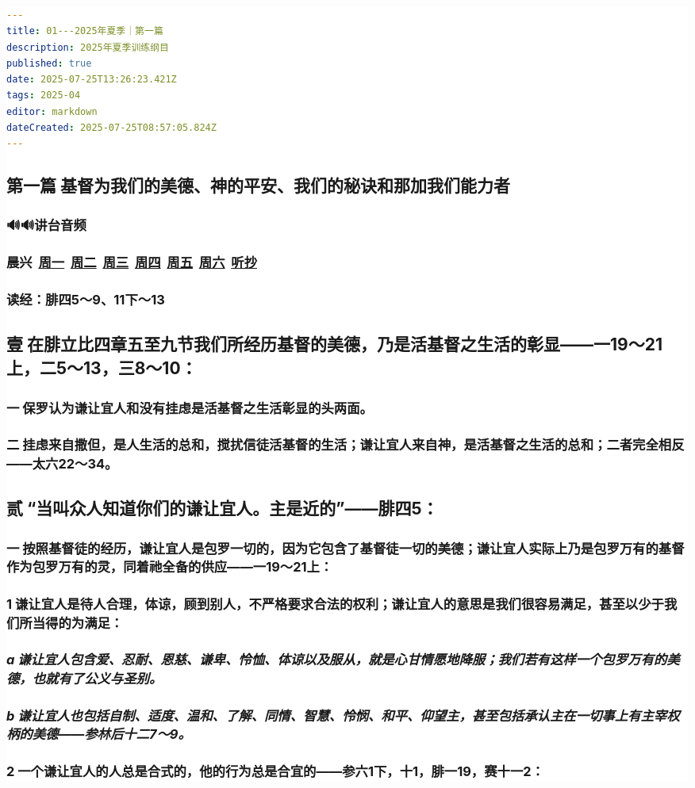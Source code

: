 ```yaml
---
title: 01---2025年夏季｜第一篇
description: 2025年夏季训练纲目
published: true
date: 2025-07-25T13:26:23.421Z
tags: 2025-04
editor: markdown
dateCreated: 2025-07-25T08:57:05.824Z
---
```


## 第一篇    基督为我们的美德、神的平安、我们的秘诀和那加我们能力者

### 🔊🔊讲台音频
### 晨兴&nbsp;&nbsp;[周一](/home/2025-04/2025-04-01/w25d1)&nbsp;&nbsp;[周二](/home/2025-04/2025-04-01/w25d2)&nbsp;&nbsp;[周三](/home/2025-04/2025-04-01/w25d3)&nbsp;&nbsp;[周四](/home/2025-04/2025-04-01/w25d4)&nbsp;&nbsp;[周五](/home/2025-04/2025-04-01/w25d5)&nbsp;&nbsp;[周六](/home/2025-04/2025-04-01/w25d6)&nbsp;&nbsp;[听抄](/home/2025-04/2025-04-01/tc)
### 读经：腓四5～9、11下～13

## 壹    在腓立比四章五至九节我们所经历基督的美德，乃是活基督之生活的彰显——一19～21上，二5～13，三8～10：

### 一    保罗认为谦让宜人和没有挂虑是活基督之生活彰显的头两面。

### 二    挂虑来自撒但，是人生活的总和，搅扰信徒活基督的生活；谦让宜人来自神，是活基督之生活的总和；二者完全相反——太六22～34。

## 贰    “当叫众人知道你们的谦让宜人。主是近的”——腓四5：

### 一    按照基督徒的经历，谦让宜人是包罗一切的，因为它包含了基督徒一切的美德；谦让宜人实际上乃是包罗万有的基督作为包罗万有的灵，同着祂全备的供应——一19～21上：

### 1    谦让宜人是待人合理，体谅，顾到别人，不严格要求合法的权利；谦让宜人的意思是我们很容易满足，甚至以少于我们所当得的为满足：

### *a    谦让宜人包含爱、忍耐、恩慈、谦卑、怜恤、体谅以及服从，就是心甘情愿地降服；我们若有这样一个包罗万有的美德，也就有了公义与圣别。*

### *b    谦让宜人也包括自制、适度、温和、了解、同情、智慧、怜悯、和平、仰望主，甚至包括承认主在一切事上有主宰权柄的美德——参林后十二7～9。*

### 2    一个谦让宜人的人总是合式的，他的行为总是合宜的——参六1下，十1，腓一19，赛十一2：
